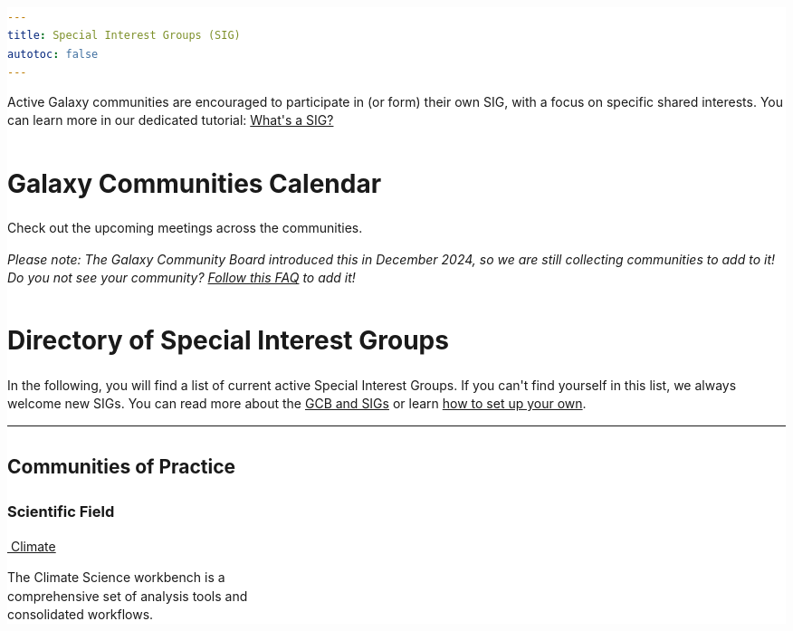```yaml
---
title: Special Interest Groups (SIG)
autotoc: false
---
```


<slot name="/community/sig/common_linkbox" />

Active Galaxy communities are encouraged to participate in (or form) their own SIG, with a focus on specific shared interests. You can learn more in our dedicated tutorial: [What's a SIG?](https://training.galaxyproject.org/training-material/topics/community/tutorials/sig_define/tutorial.html)

# Galaxy Communities Calendar
Check out the upcoming meetings across the communities.

<iframe src="https://calendar.google.com/calendar/embed?height=600&wkst=1&ctz=Europe%2FLondon&showPrint=0&showCalendars=0&mode=AGENDA&src=OGE3NjI4OTBmYmU3MjRlOWQyOWI2NzkxNWFhMDE5N2EzNTI2NDJmOTRiMjJlYzY0YTg1NDMwZGFhZjFhYmI1ZUBncm91cC5jYWxlbmRhci5nb29nbGUuY29t&color=%234285F4" style="border-width:0" width="600" height="300" frameborder="0" scrolling="no"></iframe>

*Please note: The Galaxy Community Board introduced this in December 2024, so we are still collecting communities to add to it! Do you not see your community? [Follow this FAQ](https://training.galaxyproject.org/training-material/topics/community/faqs/community_activites_calendar.html) to add it!*

# Directory of Special Interest Groups

In the following, you will find a list of current active Special Interest Groups. If you can't find yourself in this list, we always welcome new SIGs.
You can read more about the [GCB and SIGs](/community/governance/gcb/) or learn [how to set up your own](https://training.galaxyproject.org/training-material/topics/community/tutorials/sig_create/tutorial.html).

---

## Communities of Practice

### Scientific Field

<div class="card-deck">


<div class="card" style="min-width: 12rem; max-width: 20rem">
<a href="https://climate.usegalaxy.eu">
<div class="card-header bg-sig-field text-white text-center"><i class="fa fa-external-link-alt" aria-hidden="true"></i>&nbsp;Climate</div>
</a>

The Climate Science workbench is a comprehensive set of analysis tools and consolidated workflows.

</div>

